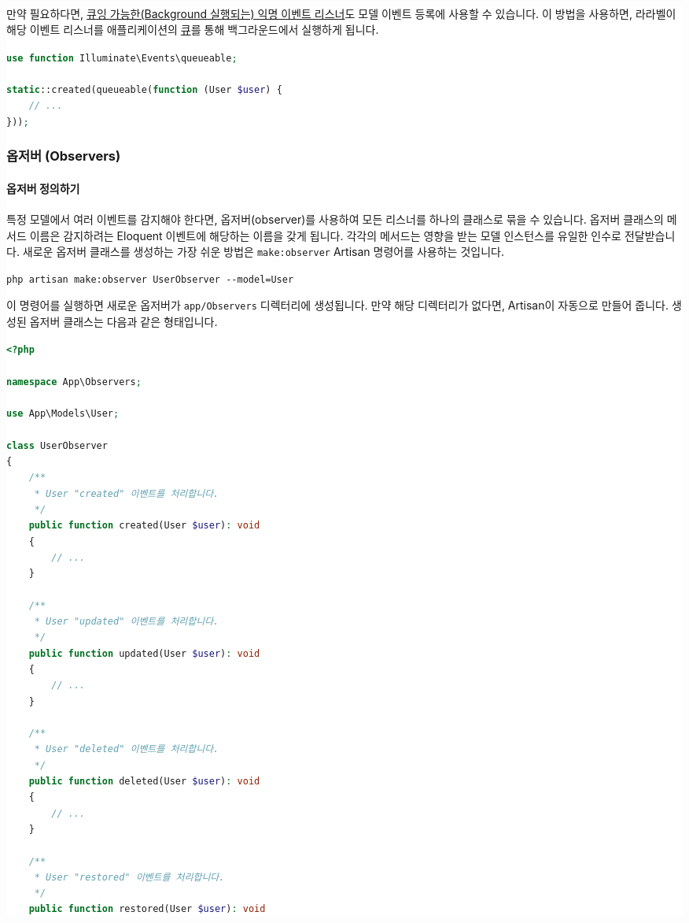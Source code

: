 만약 필요하다면, [큐잉 가능한(Background 실행되는) 익명 이벤트 리스너](/docs/12.x/events#queuable-anonymous-event-listeners)도 모델 이벤트 등록에 사용할 수 있습니다. 이 방법을 사용하면, 라라벨이 해당 이벤트 리스너를 애플리케이션의 [큐](/docs/12.x/queues)를 통해 백그라운드에서 실행하게 됩니다.

```php
use function Illuminate\Events\queueable;

static::created(queueable(function (User $user) {
    // ...
}));
```

<a name="observers"></a>

### 옵저버 (Observers)

<a name="defining-observers"></a>
#### 옵저버 정의하기

특정 모델에서 여러 이벤트를 감지해야 한다면, 옵저버(observer)를 사용하여 모든 리스너를 하나의 클래스로 묶을 수 있습니다. 옵저버 클래스의 메서드 이름은 감지하려는 Eloquent 이벤트에 해당하는 이름을 갖게 됩니다. 각각의 메서드는 영향을 받는 모델 인스턴스를 유일한 인수로 전달받습니다. 새로운 옵저버 클래스를 생성하는 가장 쉬운 방법은 `make:observer` Artisan 명령어를 사용하는 것입니다.

```shell
php artisan make:observer UserObserver --model=User
```

이 명령어를 실행하면 새로운 옵저버가 `app/Observers` 디렉터리에 생성됩니다. 만약 해당 디렉터리가 없다면, Artisan이 자동으로 만들어 줍니다. 생성된 옵저버 클래스는 다음과 같은 형태입니다.

```php
<?php

namespace App\Observers;

use App\Models\User;

class UserObserver
{
    /**
     * User "created" 이벤트를 처리합니다.
     */
    public function created(User $user): void
    {
        // ...
    }

    /**
     * User "updated" 이벤트를 처리합니다.
     */
    public function updated(User $user): void
    {
        // ...
    }

    /**
     * User "deleted" 이벤트를 처리합니다.
     */
    public function deleted(User $user): void
    {
        // ...
    }

    /**
     * User "restored" 이벤트를 처리합니다.
     */
    public function restored(User $user): void
```